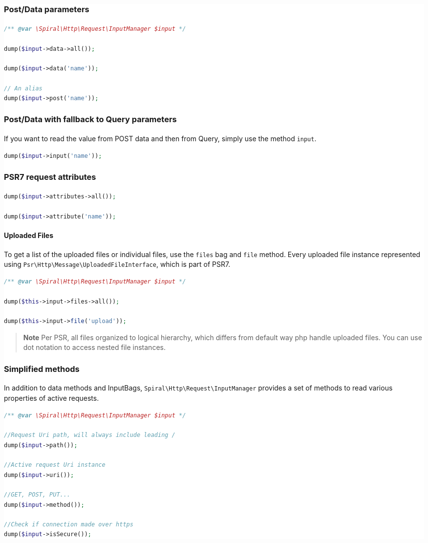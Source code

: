 ### Post/Data parameters

```php
/** @var \Spiral\Http\Request\InputManager $input */

dump($input->data->all());

dump($input->data('name'));

// An alias
dump($input->post('name'));
```

### Post/Data with fallback to Query parameters

If you want to read the value from POST data and then from Query, simply use the method `input`.

```php
dump($input->input('name'));
```

### PSR7 request attributes

```php
dump($input->attributes->all());

dump($input->attribute('name'));
```

#### Uploaded Files

To get a list of the uploaded files or individual files, use the `files` bag and `file` method. Every uploaded file
instance represented using `Psr\Http\Message\UploadedFileInterface`, which is part of PSR7.

```php
/** @var \Spiral\Http\Request\InputManager $input */

dump($this->input->files->all());

dump($this->input->file('upload'));
```

> **Note**
> Per PSR, all files organized to logical hierarchy, which differs from default way php handle uploaded files. You can
> use dot notation to access nested file instances.

### Simplified methods

In addition to data methods and InputBags, `Spiral\Http\Request\InputManager` provides a set of methods to read various 
properties of active requests.

```php
/** @var \Spiral\Http\Request\InputManager $input */

//Request Uri path, will always include leading /
dump($input->path());

//Active request Uri instance
dump($input->uri());

//GET, POST, PUT...
dump($input->method());

//Check if connection made over https
dump($input->isSecure());
```
